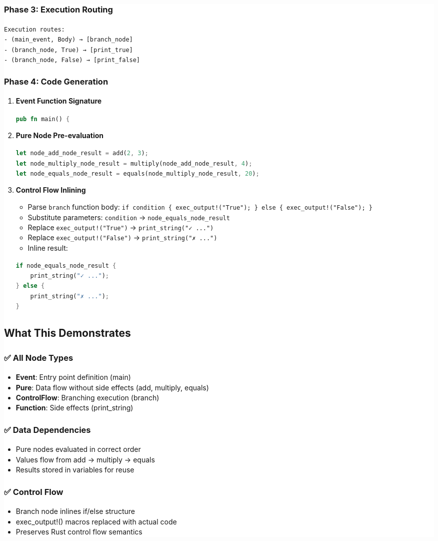 ### Phase 3: Execution Routing
```
Execution routes:
- (main_event, Body) → [branch_node]
- (branch_node, True) → [print_true]
- (branch_node, False) → [print_false]
```

### Phase 4: Code Generation

1. **Event Function Signature**
   ```rust
   pub fn main() {
   ```

2. **Pure Node Pre-evaluation**
   ```rust
   let node_add_node_result = add(2, 3);
   let node_multiply_node_result = multiply(node_add_node_result, 4);
   let node_equals_node_result = equals(node_multiply_node_result, 20);
   ```

3. **Control Flow Inlining**
   - Parse `branch` function body: `if condition { exec_output!("True"); } else { exec_output!("False"); }`
   - Substitute parameters: `condition` → `node_equals_node_result`
   - Replace `exec_output!("True")` → `print_string("✓ ...")`
   - Replace `exec_output!("False")` → `print_string("✗ ...")`
   - Inline result:
   ```rust
   if node_equals_node_result {
       print_string("✓ ...");
   } else {
       print_string("✗ ...");
   }
   ```

## What This Demonstrates

### ✅ All Node Types
- **Event**: Entry point definition (main)
- **Pure**: Data flow without side effects (add, multiply, equals)
- **ControlFlow**: Branching execution (branch)
- **Function**: Side effects (print_string)

### ✅ Data Dependencies
- Pure nodes evaluated in correct order
- Values flow from add → multiply → equals
- Results stored in variables for reuse

### ✅ Control Flow
- Branch node inlines if/else structure
- exec_output!() macros replaced with actual code
- Preserves Rust control flow semantics
